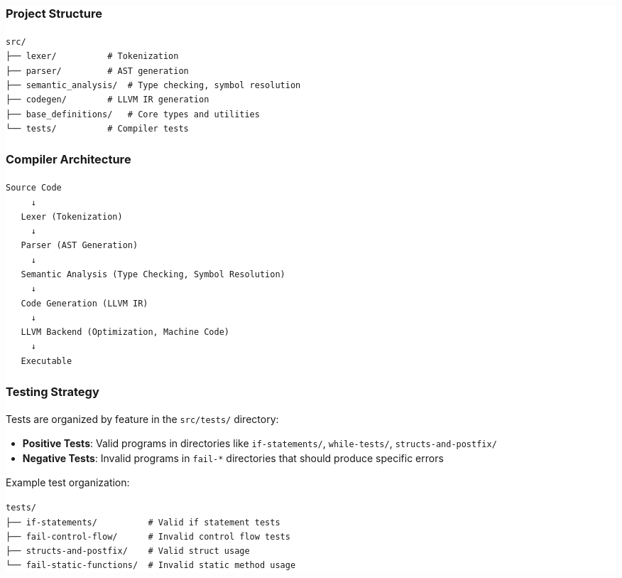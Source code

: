 ### Project Structure

```
src/
├── lexer/          # Tokenization
├── parser/         # AST generation
├── semantic_analysis/  # Type checking, symbol resolution
├── codegen/        # LLVM IR generation
├── base_definitions/   # Core types and utilities
└── tests/          # Compiler tests
```

### Compiler Architecture

```
Source Code
     ↓
   Lexer (Tokenization)
     ↓
   Parser (AST Generation)
     ↓
   Semantic Analysis (Type Checking, Symbol Resolution)
     ↓
   Code Generation (LLVM IR)
     ↓
   LLVM Backend (Optimization, Machine Code)
     ↓
   Executable
```

### Testing Strategy

Tests are organized by feature in the `src/tests/` directory:

- **Positive Tests**: Valid programs in directories like `if-statements/`, `while-tests/`, `structs-and-postfix/`
- **Negative Tests**: Invalid programs in `fail-*` directories that should produce specific errors

Example test organization:
```
tests/
├── if-statements/          # Valid if statement tests
├── fail-control-flow/      # Invalid control flow tests
├── structs-and-postfix/    # Valid struct usage
└── fail-static-functions/  # Invalid static method usage
```

